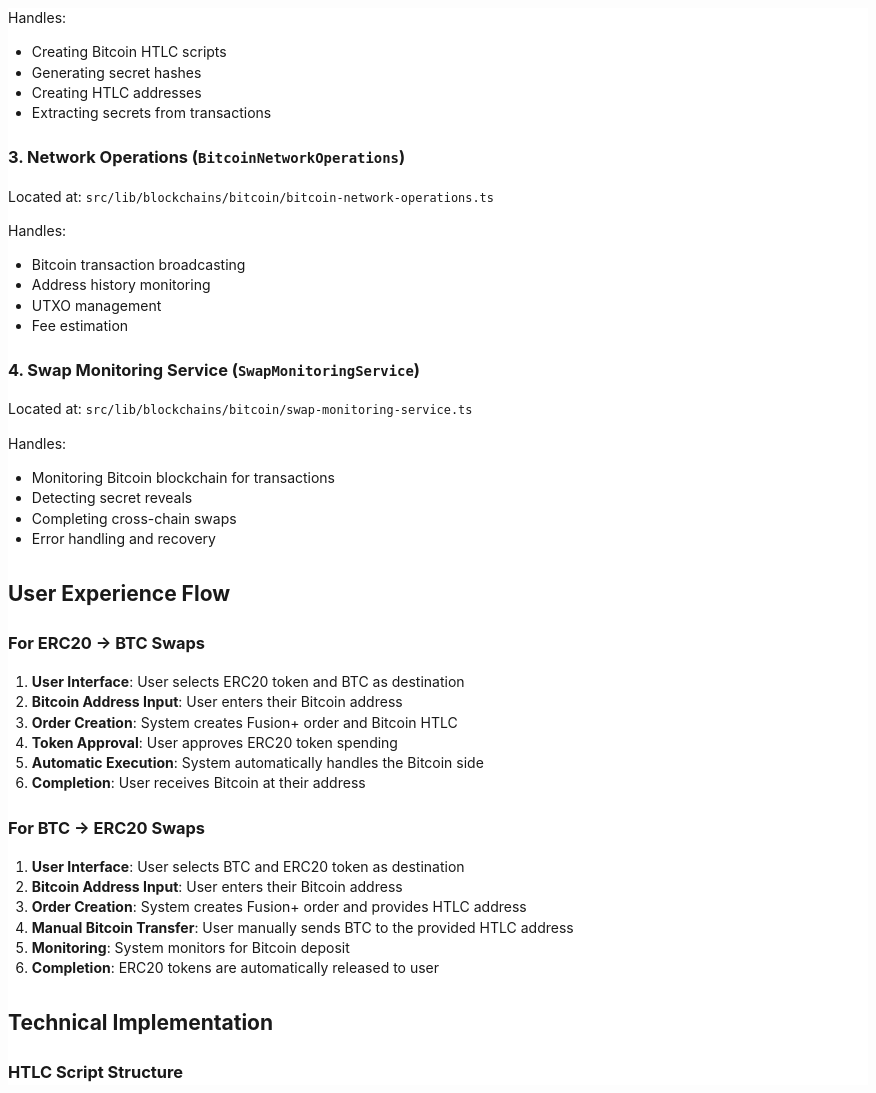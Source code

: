 Handles:

- Creating Bitcoin HTLC scripts
- Generating secret hashes
- Creating HTLC addresses
- Extracting secrets from transactions

### 3. Network Operations (`BitcoinNetworkOperations`)

Located at: `src/lib/blockchains/bitcoin/bitcoin-network-operations.ts`

Handles:

- Bitcoin transaction broadcasting
- Address history monitoring
- UTXO management
- Fee estimation

### 4. Swap Monitoring Service (`SwapMonitoringService`)

Located at: `src/lib/blockchains/bitcoin/swap-monitoring-service.ts`

Handles:

- Monitoring Bitcoin blockchain for transactions
- Detecting secret reveals
- Completing cross-chain swaps
- Error handling and recovery

## User Experience Flow

### For ERC20 → BTC Swaps

1. **User Interface**: User selects ERC20 token and BTC as destination
2. **Bitcoin Address Input**: User enters their Bitcoin address
3. **Order Creation**: System creates Fusion+ order and Bitcoin HTLC
4. **Token Approval**: User approves ERC20 token spending
5. **Automatic Execution**: System automatically handles the Bitcoin side
6. **Completion**: User receives Bitcoin at their address

### For BTC → ERC20 Swaps

1. **User Interface**: User selects BTC and ERC20 token as destination
2. **Bitcoin Address Input**: User enters their Bitcoin address
3. **Order Creation**: System creates Fusion+ order and provides HTLC address
4. **Manual Bitcoin Transfer**: User manually sends BTC to the provided HTLC address
5. **Monitoring**: System monitors for Bitcoin deposit
6. **Completion**: ERC20 tokens are automatically released to user

## Technical Implementation

### HTLC Script Structure
